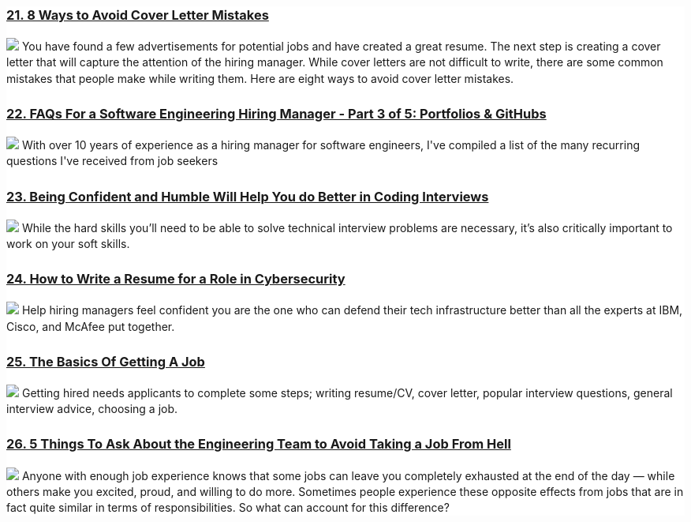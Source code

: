 ### [21. 8 Ways to Avoid Cover Letter Mistakes](https://hackernoon.com/8-ways-to-avoid-cover-letter-mistakes-um3c3z1z)
![](https://cdn.hackernoon.com/drafts/w9ml3zr8.png)
You have found a few advertisements for potential jobs and have created a great resume. The next step is creating a cover letter that will capture the attention of the hiring manager. While cover letters are not difficult to write, there are some common mistakes that people make while writing them. Here are eight ways to avoid cover letter mistakes. 

### [22. FAQs For a Software Engineering Hiring Manager - Part 3 of 5: Portfolios & GitHubs](https://hackernoon.com/faqs-for-a-software-engineering-hiring-manager-part-3-of-5-portfolios-and-githubs)
![](https://cdn.hackernoon.com/images/iWyiPHeSffVd0q7cGprXTrQalGX2-dj93o42.jpeg)
With over 10 years of experience as a hiring manager for software engineers, I've compiled a list of the many recurring questions I've received from job seekers

### [23. Being Confident and Humble Will Help You do Better in Coding Interviews ](https://hackernoon.com/being-confident-and-humble-will-help-you-do-better-in-coding-interviews)
![](https://cdn.hackernoon.com/images/akEBIg10DrPMiavDpnZxfHb098y2-cj93p13.jpeg)
While the hard skills you’ll need to be able to solve technical interview problems are necessary, it’s also critically important to work on your soft skills.

### [24. How to Write a Resume for a Role in Cybersecurity](https://hackernoon.com/how-to-write-a-resume-for-a-role-in-cybersecurity)
![](https://cdn.hackernoon.com/images/HrzvBX6xNSVZBKImURJl23sRwcQ2-c30356g.jpeg)
Help hiring managers feel confident you are the one who can defend their tech infrastructure better than all the experts at IBM, Cisco, and McAfee put together.

### [25. The Basics Of Getting A Job](https://hackernoon.com/the-basics-of-getting-a-job)
![](https://cdn.hackernoon.com/images/dieIKS1smgR3vhCfmUenCSgojq23-gb93z3h.jpeg)
Getting hired needs applicants to complete some steps; writing resume/CV, cover letter, popular interview questions, general interview advice, choosing a job.

### [26. 5 Things To Ask About the Engineering Team to Avoid Taking a Job From Hell](https://hackernoon.com/5-things-to-ask-about-the-engineering-team-to-avoid-taking-a-job-from-hell-h0453uj4)
![](https://firebasestorage.googleapis.com/v0/b/hackernoon-app.appspot.com/o/images%2FHrzvBX6xNSVZBKImURJl23sRwcQ2-9lf3u9s.jpeg?alt=media&token=868977a4-f6b8-460a-a7a4-be7c1e134aef)
Anyone with enough job experience knows that some jobs can leave you completely exhausted at the end of the day — while others make you excited, proud, and willing to do more. Sometimes people experience these opposite effects from jobs that are in fact quite similar in terms of responsibilities. So what can account for this difference?
